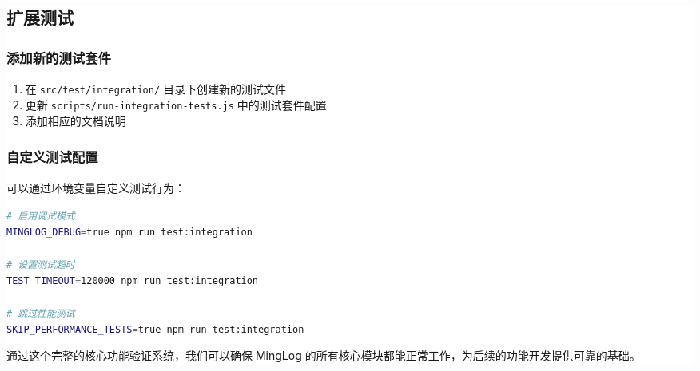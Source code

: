 ## 扩展测试

### 添加新的测试套件

1. 在 `src/test/integration/` 目录下创建新的测试文件
2. 更新 `scripts/run-integration-tests.js` 中的测试套件配置
3. 添加相应的文档说明

### 自定义测试配置

可以通过环境变量自定义测试行为：

```bash
# 启用调试模式
MINGLOG_DEBUG=true npm run test:integration

# 设置测试超时
TEST_TIMEOUT=120000 npm run test:integration

# 跳过性能测试
SKIP_PERFORMANCE_TESTS=true npm run test:integration
```

通过这个完整的核心功能验证系统，我们可以确保 MingLog 的所有核心模块都能正常工作，为后续的功能开发提供可靠的基础。
